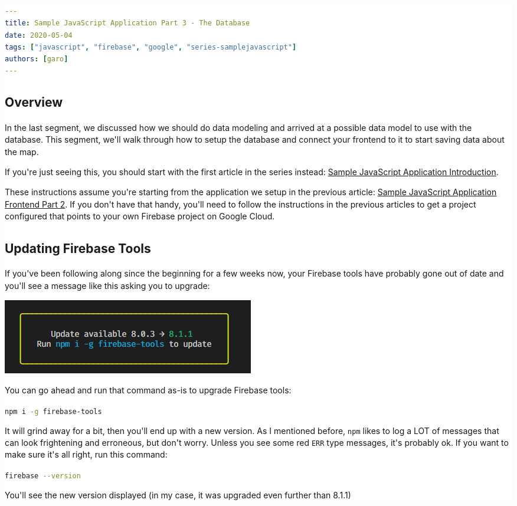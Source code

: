 ```yaml
---
title: Sample JavaScript Application Part 3 - The Database
date: 2020-05-04
tags: ["javascript", "firebase", "google", "series-samplejavascript"]
authors: [garo]
---
```


## Overview

In the last segment, we discussed how we should do data modeling and arrived at a possible data model to use with the database. This segment, we'll walk through how to setup the database and connect your frontend to it to start saving data about the map.

If you're just seeing this, you should start with the first article in the series instead: [Sample JavaScript Application Introduction](/2020-04/sample-javascript-application-introduction).

These instructions assume you're starting from the application we setup in the previous article: [Sample JavaScript Application Frontend Part 2](/2020-04/sample-javascript-application-frontend-2). If you don't have that handy, you'll need to follow the instructions in the previous articles to get a project configured that points to your own Firebase project on Google Cloud.



## Updating Firebase Tools

If you've been following along since the beginning for a few weeks now, your Firebase tools have probably gone out of date and you'll see a message like this asking you to upgrade:

![image-20200429202608271](sample-javascript-application-database.assets/image-20200429202608271.png)

You can go ahead and run that command as-is to upgrade Firebase tools:

```sh
npm i -g firebase-tools
```

It will grind away for a bit, then you'll end up with a new version. As I mentioned before, `npm` likes to log a LOT of messages that can look frightening and erroneous, but don't worry. Unless you see some red `ERR` type messages, it's probably ok. If you want to make sure it's all right, run this command:

```sh
firebase --version
```

You'll see the new version displayed (in my case, it was upgraded even further than 8.1.1)
